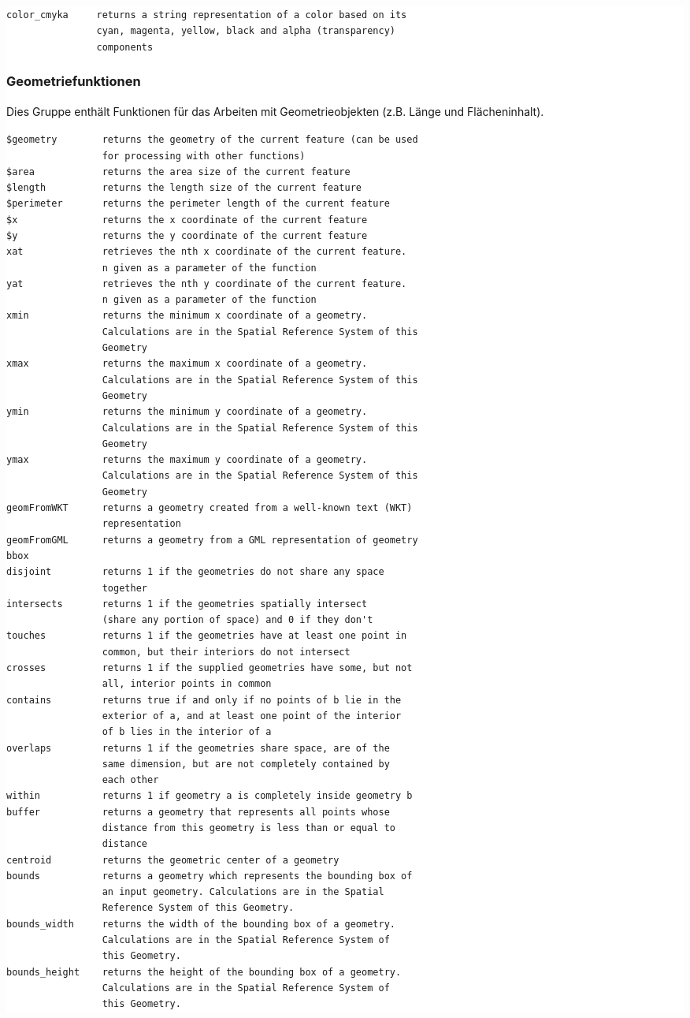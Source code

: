     color_cmyka     returns a string representation of a color based on its
                    cyan, magenta, yellow, black and alpha (transparency)
                    components

### Geometriefunktionen <a name="#geometry-functions"></a>

Dies Gruppe enthält Funktionen für das Arbeiten mit Geometrieobjekten (z.B. Länge und Flächeninhalt).

    $geometry        returns the geometry of the current feature (can be used
                     for processing with other functions)
    $area            returns the area size of the current feature
    $length          returns the length size of the current feature
    $perimeter       returns the perimeter length of the current feature
    $x               returns the x coordinate of the current feature
    $y               returns the y coordinate of the current feature
    xat              retrieves the nth x coordinate of the current feature.
                     n given as a parameter of the function
    yat              retrieves the nth y coordinate of the current feature.
                     n given as a parameter of the function
    xmin             returns the minimum x coordinate of a geometry.
                     Calculations are in the Spatial Reference System of this
                     Geometry
    xmax             returns the maximum x coordinate of a geometry.
                     Calculations are in the Spatial Reference System of this
                     Geometry
    ymin             returns the minimum y coordinate of a geometry.
                     Calculations are in the Spatial Reference System of this
                     Geometry
    ymax             returns the maximum y coordinate of a geometry.
                     Calculations are in the Spatial Reference System of this
                     Geometry
    geomFromWKT      returns a geometry created from a well-known text (WKT)
                     representation
    geomFromGML      returns a geometry from a GML representation of geometry
    bbox
    disjoint         returns 1 if the geometries do not share any space
                     together
    intersects       returns 1 if the geometries spatially intersect
                     (share any portion of space) and 0 if they don't
    touches          returns 1 if the geometries have at least one point in
                     common, but their interiors do not intersect
    crosses          returns 1 if the supplied geometries have some, but not
                     all, interior points in common
    contains         returns true if and only if no points of b lie in the
                     exterior of a, and at least one point of the interior
                     of b lies in the interior of a
    overlaps         returns 1 if the geometries share space, are of the
                     same dimension, but are not completely contained by
                     each other
    within           returns 1 if geometry a is completely inside geometry b
    buffer           returns a geometry that represents all points whose
                     distance from this geometry is less than or equal to
                     distance
    centroid         returns the geometric center of a geometry
    bounds           returns a geometry which represents the bounding box of
                     an input geometry. Calculations are in the Spatial
                     Reference System of this Geometry.
    bounds_width     returns the width of the bounding box of a geometry.
                     Calculations are in the Spatial Reference System of
                     this Geometry.
    bounds_height    returns the height of the bounding box of a geometry.
                     Calculations are in the Spatial Reference System of
                     this Geometry.